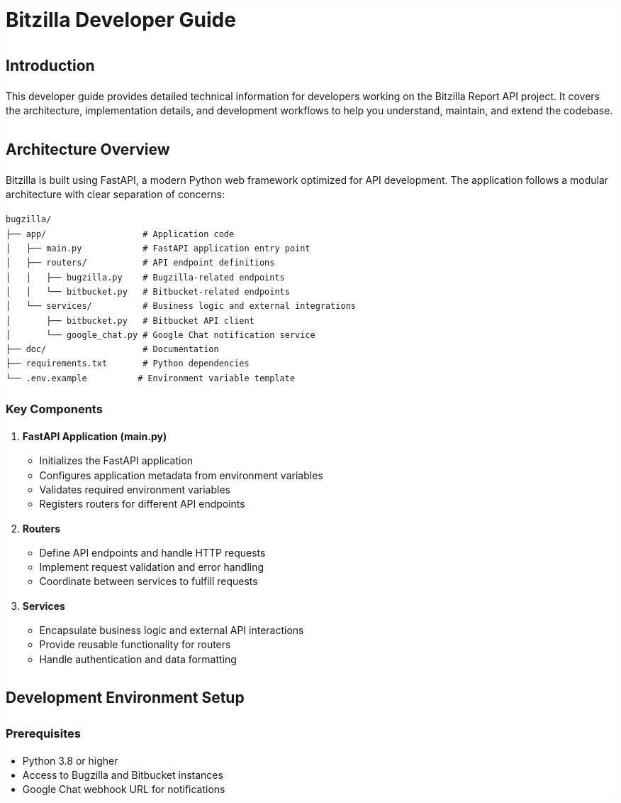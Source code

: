 # Bitzilla Developer Guide

## Introduction

This developer guide provides detailed technical information for developers working on the Bitzilla Report API project. It covers the architecture, implementation details, and development workflows to help you understand, maintain, and extend the codebase.

## Architecture Overview

Bitzilla is built using FastAPI, a modern Python web framework optimized for API development. The application follows a modular architecture with clear separation of concerns:

```
bugzilla/
├── app/                   # Application code
│   ├── main.py            # FastAPI application entry point
│   ├── routers/           # API endpoint definitions
│   │   ├── bugzilla.py    # Bugzilla-related endpoints
│   │   └── bitbucket.py   # Bitbucket-related endpoints
│   └── services/          # Business logic and external integrations
│       ├── bitbucket.py   # Bitbucket API client
│       └── google_chat.py # Google Chat notification service
├── doc/                   # Documentation
├── requirements.txt       # Python dependencies
└── .env.example          # Environment variable template
```

### Key Components

1. **FastAPI Application (main.py)**
   - Initializes the FastAPI application
   - Configures application metadata from environment variables
   - Validates required environment variables
   - Registers routers for different API endpoints

2. **Routers**
   - Define API endpoints and handle HTTP requests
   - Implement request validation and error handling
   - Coordinate between services to fulfill requests

3. **Services**
   - Encapsulate business logic and external API interactions
   - Provide reusable functionality for routers
   - Handle authentication and data formatting

## Development Environment Setup

### Prerequisites

- Python 3.8 or higher
- Access to Bugzilla and Bitbucket instances
- Google Chat webhook URL for notifications
